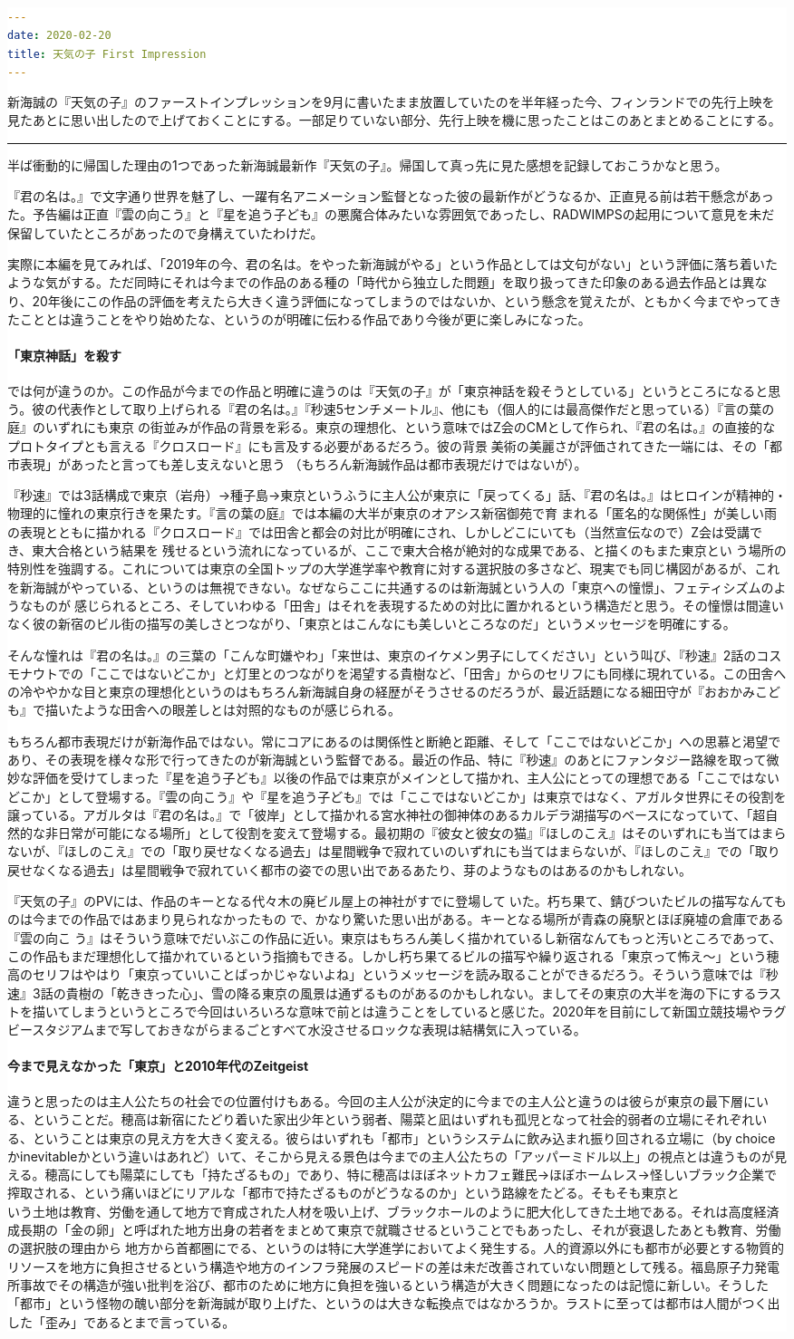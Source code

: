 ```yaml
---
date: 2020-02-20
title: 天気の子 First Impression
---
```


新海誠の『天気の子』のファーストインプレッションを9月に書いたまま放置していたのを半年経った今、フィンランドでの先行上映を見たあとに思い出したので上げておくことにする。一部足りていない部分、先行上映を機に思ったことはこのあとまとめることにする。

------------------------------------------------------------------------

半ば衝動的に帰国した理由の1つであった新海誠最新作『天気の子』。帰国して真っ先に見た感想を記録しておこうかなと思う。

『君の名は。』で文字通り世界を魅了し、一躍有名アニメーション監督となった彼の最新作がどうなるか、正直見る前は若干懸念があった。予告編は正直『雲の向こう』と『星を追う子ども』の悪魔合体みたいな雰囲気であったし、RADWIMPSの起用について意見を未だ保留していたところがあったので身構えていたわけだ。

実際に本編を見てみれば、「2019年の今、君の名は。をやった新海誠がやる」という作品としては文句がない」という評価に落ち着いたような気がする。ただ同時にそれは今までの作品のある種の「時代から独立した問題」を取り扱ってきた印象のある過去作品とは異なり、20年後にこの作品の評価を考えたら大きく違う評価になってしまうのではないか、という懸念を覚えたが、ともかく今までやってきたこととは違うことをやり始めたな、というのが明確に伝わる作品であり今後が更に楽しみになった。

#### 「東京神話」を殺す

では何が違うのか。この作品が今までの作品と明確に違うのは『天気の子』が「東京神話を殺そうとしている」というところになると思う。彼の代表作として取り上げられる『君の名は。』『秒速5センチメートル』、他にも（個人的には最高傑作だと思っている）『言の葉の庭』のいずれにも東京 の街並みが作品の背景を彩る。東京の理想化、という意味ではZ会のCMとして作られ、『君の名は。』の直接的なプロトタイプとも言える『クロスロード』にも言及する必要があるだろう。彼の背景 美術の美麗さが評価されてきた一端には、その「都市表現」があったと言っても差し支えないと思う （もちろん新海誠作品は都市表現だけではないが）。

『秒速』では3話構成で東京（岩舟）→種子島→東京というふうに主人公が東京に「戻ってくる」話、『君の名は。』はヒロインが精神的・物理的に憧れの東京行きを果たす。『言の葉の庭』では本編の大半が東京のオアシス新宿御苑で育 まれる「匿名的な関係性」が美しい雨の表現とともに描かれる『クロスロード』では田舎と都会の対比が明確にされ、しかしどこにいても（当然宣伝なので）Z会は受講でき、東大合格という結果を 残せるという流れになっているが、ここで東大合格が絶対的な成果である、と描くのもまた東京とい う場所の特別性を強調する。これについては東京の全国トップの大学進学率や教育に対する選択肢の多さなど、現実でも同じ構図があるが、これを新海誠がやっている、というのは無視できない。なぜならここに共通するのは新海誠という人の「東京への憧憬」、フェティシズムのようなものが 感じられるところ、そしていわゆる「田舎」はそれを表現するための対比に置かれるという構造だと思う。その憧憬は間違いなく彼の新宿のビル街の描写の美しさとつながり、「東京とはこんなにも美しいところなのだ」というメッセージを明確にする。

そんな憧れは『君の名は。』の三葉の「こんな町嫌やわ」「来世は、東京のイケメン男子にしてください」という叫び、『秒速』2話のコスモナウトでの「ここではないどこか」と灯里とのつながりを渇望する貴樹など、「田舎」からのセリフにも同様に現れている。この田舎への冷ややかな目と東京の理想化というのはもちろん新海誠自身の経歴がそうさせるのだろうが、最近話題になる細田守が『おおかみこども』で描いたような田舎への眼差しとは対照的なものが感じられる。

もちろん都市表現だけが新海作品ではない。常にコアにあるのは関係性と断絶と距離、そして「ここではないどこか」への思慕と渇望であり、その表現を様々な形で行ってきたのが新海誠という監督である。最近の作品、特に『秒速』のあとにファンタジー路線を取って微妙な評価を受けてしまった『星を追う子ども』以後の作品では東京がメインとして描かれ、主人公にとっての理想である「ここではないどこか」として登場する。『雲の向こう』や『星を追う子ども』では「ここではないどこか」は東京ではなく、アガルタ世界にその役割を譲っている。アガルタは『君の名は。』で「彼岸」として描かれる宮水神社の御神体のあるカルデラ湖描写のベースになっていて、「超自然的な非日常が可能になる場所」として役割を変えて登場する。最初期の『彼女と彼女の猫』『ほしのこえ』はそのいずれにも当てはまらないが、『ほしのこえ』での「取り戻せなくなる過去」は星間戦争で寂れていのいずれにも当てはまらないが、『ほしのこえ』での「取り戻せなくなる過去」は星間戦争で寂れていく都市の姿での思い出であるあたり、芽のようなものはあるのかもしれない。

『天気の子』のPVには、作品のキーとなる代々木の廃ビル屋上の神社がすでに登場して いた。朽ち果て、錆びついたビルの描写なんてものは今までの作品ではあまり見られなかったもの で、かなり驚いた思い出がある。キーとなる場所が青森の廃駅とほぼ廃墟の倉庫である『雲の向こ う』はそういう意味でだいぶこの作品に近い。東京はもちろん美しく描かれているし新宿なんてもっと汚いところであって、この作品もまだ理想化して描かれているという指摘もできる。しかし朽ち果てるビルの描写や繰り返される「東京って怖え～」という穂高のセリフはやはり「東京っていいことばっかじゃないよね」というメッセージを読み取ることができるだろう。そういう意味では『秒速』3話の貴樹の「乾ききった心」、雪の降る東京の風景は通ずるものがあるのかもしれない。ましてその東京の大半を海の下にするラストを描いてしまうというところで今回はいろいろな意味で前とは違うことをしていると感じた。2020年を目前にして新国立競技場やラグビースタジアムまで写しておきながらまるごとすべて水没させるロックな表現は結構気に入っている。

#### 今まで見えなかった「東京」と2010年代のZeitgeist

違うと思ったのは主人公たちの社会での位置付けもある。今回の主人公が決定的に今までの主人公と違うのは彼らが東京の最下層にいる、ということだ。穂高は新宿にたどり着いた家出少年という弱者、陽菜と凪はいずれも孤児となって社会的弱者の立場にそれぞれいる、ということは東京の見え方を大きく変える。彼らはいずれも「都市」というシステムに飲み込まれ振り回される立場に（by choiceかinevitableかという違いはあれど）いて、そこから見える景色は今までの主人公たちの「アッパーミドル以上」の視点とは違うものが見える。穂高にしても陽菜にしても「持たざるもの」であり、特に穂高はほぼネットカフェ難民→ほぼホームレス→怪しいブラック企業で搾取される、という痛いほどにリアルな「都市で持たざるものがどうなるのか」という路線をたどる。そもそも東京と  
いう土地は教育、労働を通して地方で育成された人材を吸い上げ、ブラックホールのように肥大化してきた土地である。それは高度経済成長期の「金の卵」と呼ばれた地方出身の若者をまとめて東京で就職させるということでもあったし、それが衰退したあとも教育、労働の選択肢の理由から 地方から首都圏にでる、というのは特に大学進学においてよく発生する。人的資源以外にも都市が必要とする物質的リソースを地方に負担させるという構造や地方のインフラ発展のスピードの差は未だ改善されていない問題として残る。福島原子力発電所事故でその構造が強い批判を浴び、都市のために地方に負担を強いるという構造が大きく問題になったのは記憶に新しい。そうした「都市」という怪物の醜い部分を新海誠が取り上げた、というのは大きな転換点ではなかろうか。ラストに至っては都市は人間がつく出した「歪み」であるとまで言っている。

